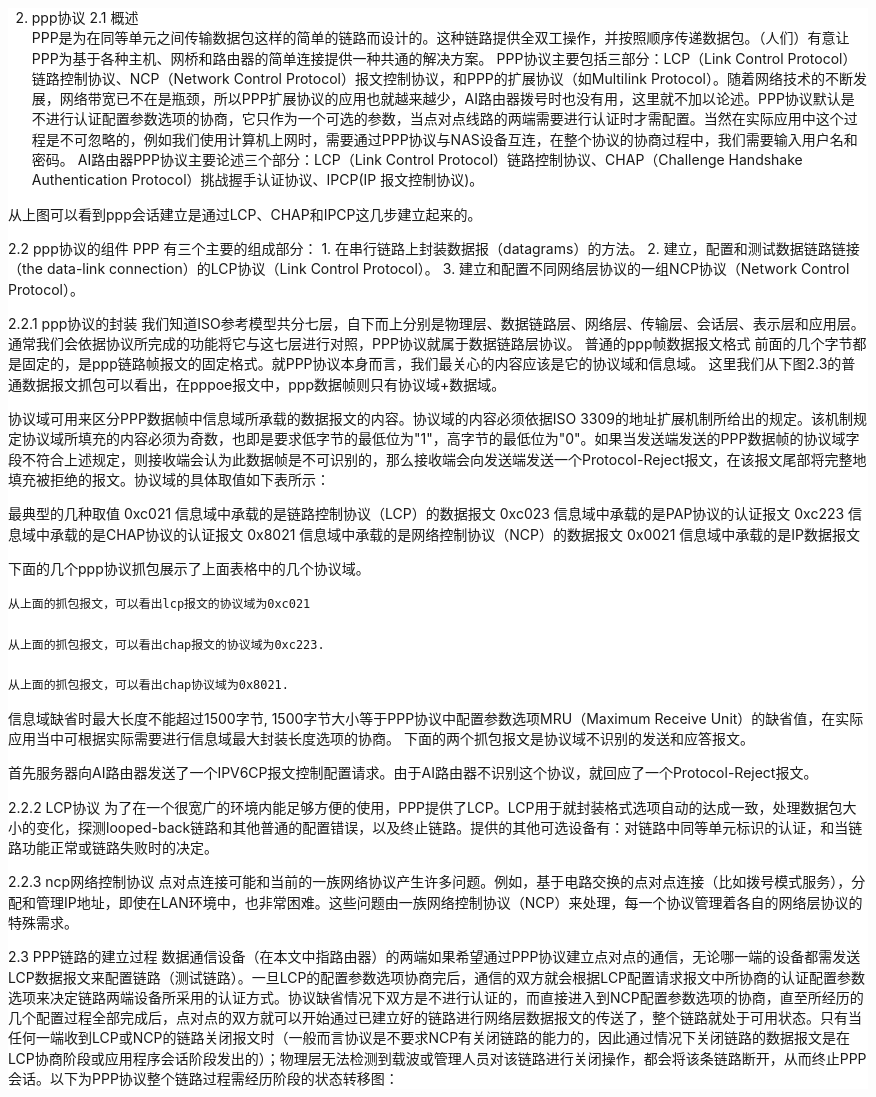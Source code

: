 2. ppp协议
2.1 概述	
PPP是为在同等单元之间传输数据包这样的简单的链路而设计的。这种链路提供全双工操作，并按照顺序传递数据包。（人们）有意让PPP为基于各种主机、网桥和路由器的简单连接提供一种共通的解决方案。
	PPP协议主要包括三部分：LCP（Link Control Protocol）链路控制协议、NCP（Network Control Protocol）报文控制协议，和PPP的扩展协议（如Multilink Protocol）。随着网络技术的不断发展，网络带宽已不在是瓶颈，所以PPP扩展协议的应用也就越来越少，AI路由器拨号时也没有用，这里就不加以论述。PPP协议默认是不进行认证配置参数选项的协商，它只作为一个可选的参数，当点对点线路的两端需要进行认证时才需配置。当然在实际应用中这个过程是不可忽略的，例如我们使用计算机上网时，需要通过PPP协议与NAS设备互连，在整个协议的协商过程中，我们需要输入用户名和密码。
AI路由器PPP协议主要论述三个部分：LCP（Link Control Protocol）链路控制协议、CHAP（Challenge Handshake Authentication Protocol）挑战握手认证协议、IPCP(IP 报文控制协议)。

 从上图可以看到ppp会话建立是通过LCP、CHAP和IPCP这几步建立起来的。

2.2 ppp协议的组件
	PPP 有三个主要的组成部分：
    1. 在串行链路上封装数据报（datagrams）的方法。
	2. 建立，配置和测试数据链路链接（the data-link connection）的LCP协议（Link Control Protocol）。
	3. 建立和配置不同网络层协议的一组NCP协议（Network Control Protocol）。

2.2.1 ppp协议的封装
  我们知道ISO参考模型共分七层，自下而上分别是物理层、数据链路层、网络层、传输层、会话层、表示层和应用层。通常我们会依据协议所完成的功能将它与这七层进行对照，PPP协议就属于数据链路层协议。
普通的ppp帧数据报文格式
前面的几个字节都是固定的，是ppp链路帧报文的固定格式。就PPP协议本身而言，我们最关心的内容应该是它的协议域和信息域。
这里我们从下图2.3的普通数据报文抓包可以看出，在pppoe报文中，ppp数据帧则只有协议域+数据域。

协议域可用来区分PPP数据帧中信息域所承载的数据报文的内容。协议域的内容必须依据ISO 3309的地址扩展机制所给出的规定。该机制规定协议域所填充的内容必须为奇数，也即是要求低字节的最低位为"1"，高字节的最低位为"0"。如果当发送端发送的PPP数据帧的协议域字段不符合上述规定，则接收端会认为此数据帧是不可识别的，那么接收端会向发送端发送一个Protocol-Reject报文，在该报文尾部将完整地填充被拒绝的报文。协议域的具体取值如下表所示：

最典型的几种取值	0xc021	信息域中承载的是链路控制协议（LCP）的数据报文
	0xc023	信息域中承载的是PAP协议的认证报文
	0xc223	信息域中承载的是CHAP协议的认证报文
	0x8021	信息域中承载的是网络控制协议（NCP）的数据报文
	0x0021	信息域中承载的是IP数据报文

下面的几个ppp协议抓包展示了上面表格中的几个协议域。

	从上面的抓包报文，可以看出lcp报文的协议域为0xc021

	从上面的抓包报文，可以看出chap报文的协议域为0xc223.

	从上面的抓包报文，可以看出chap协议域为0x8021.
信息域缺省时最大长度不能超过1500字节, 1500字节大小等于PPP协议中配置参数选项MRU（Maximum Receive Unit）的缺省值，在实际应用当中可根据实际需要进行信息域最大封装长度选项的协商。
下面的两个抓包报文是协议域不识别的发送和应答报文。
 
首先服务器向AI路由器发送了一个IPV6CP报文控制配置请求。由于AI路由器不识别这个协议，就回应了一个Protocol-Reject报文。
 
2.2.2 LCP协议
  为了在一个很宽广的环境内能足够方便的使用，PPP提供了LCP。LCP用于就封装格式选项自动的达成一致，处理数据包大小的变化，探测looped-back链路和其他普通的配置错误，以及终止链路。提供的其他可选设备有：对链路中同等单元标识的认证，和当链路功能正常或链路失败时的决定。

2.2.3 ncp网络控制协议
	点对点连接可能和当前的一族网络协议产生许多问题。例如，基于电路交换的点对点连接（比如拨号模式服务），分配和管理IP地址，即使在LAN环境中，也非常困难。这些问题由一族网络控制协议（NCP）来处理，每一个协议管理着各自的网络层协议的特殊需求。

2.3 PPP链路的建立过程
   数据通信设备（在本文中指路由器）的两端如果希望通过PPP协议建立点对点的通信，无论哪一端的设备都需发送LCP数据报文来配置链路（测试链路）。一旦LCP的配置参数选项协商完后，通信的双方就会根据LCP配置请求报文中所协商的认证配置参数选项来决定链路两端设备所采用的认证方式。协议缺省情况下双方是不进行认证的，而直接进入到NCP配置参数选项的协商，直至所经历的几个配置过程全部完成后，点对点的双方就可以开始通过已建立好的链路进行网络层数据报文的传送了，整个链路就处于可用状态。只有当任何一端收到LCP或NCP的链路关闭报文时（一般而言协议是不要求NCP有关闭链路的能力的，因此通过情况下关闭链路的数据报文是在LCP协商阶段或应用程序会话阶段发出的）；物理层无法检测到载波或管理人员对该链路进行关闭操作，都会将该条链路断开，从而终止PPP会话。以下为PPP协议整个链路过程需经历阶段的状态转移图：
 